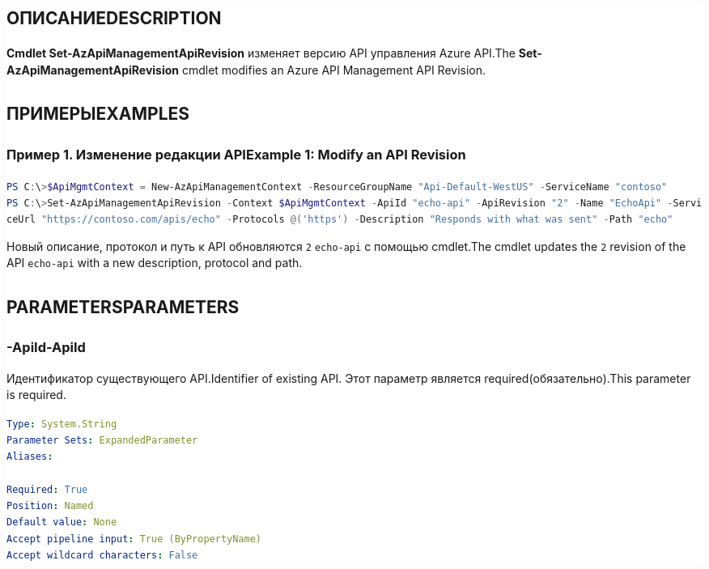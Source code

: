 ## <span data-ttu-id="6f985-107">ОПИСАНИЕ</span><span class="sxs-lookup"><span data-stu-id="6f985-107">DESCRIPTION</span></span>
<span data-ttu-id="6f985-108">**Cmdlet Set-AzApiManagementApiRevision** изменяет версию API управления Azure API.</span><span class="sxs-lookup"><span data-stu-id="6f985-108">The **Set-AzApiManagementApiRevision** cmdlet modifies an Azure API Management API Revision.</span></span>

## <span data-ttu-id="6f985-109">ПРИМЕРЫ</span><span class="sxs-lookup"><span data-stu-id="6f985-109">EXAMPLES</span></span>

### <span data-ttu-id="6f985-110">Пример 1. Изменение редакции API</span><span class="sxs-lookup"><span data-stu-id="6f985-110">Example 1: Modify an API Revision</span></span>
```powershell
PS C:\>$ApiMgmtContext = New-AzApiManagementContext -ResourceGroupName "Api-Default-WestUS" -ServiceName "contoso"
PS C:\>Set-AzApiManagementApiRevision -Context $ApiMgmtContext -ApiId "echo-api" -ApiRevision "2" -Name "EchoApi" -ServiceUrl "https://contoso.com/apis/echo" -Protocols @('https') -Description "Responds with what was sent" -Path "echo"
```

<span data-ttu-id="6f985-111">Новый описание, протокол и путь к API обновляются `2` `echo-api` с помощью cmdlet.</span><span class="sxs-lookup"><span data-stu-id="6f985-111">The cmdlet updates the `2` revision of the API `echo-api` with a new description, protocol and path.</span></span>

## <span data-ttu-id="6f985-112">PARAMETERS</span><span class="sxs-lookup"><span data-stu-id="6f985-112">PARAMETERS</span></span>

### <span data-ttu-id="6f985-113">-ApiId</span><span class="sxs-lookup"><span data-stu-id="6f985-113">-ApiId</span></span>
<span data-ttu-id="6f985-114">Идентификатор существующего API.</span><span class="sxs-lookup"><span data-stu-id="6f985-114">Identifier of existing API.</span></span>
<span data-ttu-id="6f985-115">Этот параметр является required(обязательно).</span><span class="sxs-lookup"><span data-stu-id="6f985-115">This parameter is required.</span></span>

```yaml
Type: System.String
Parameter Sets: ExpandedParameter
Aliases:

Required: True
Position: Named
Default value: None
Accept pipeline input: True (ByPropertyName)
Accept wildcard characters: False
```
